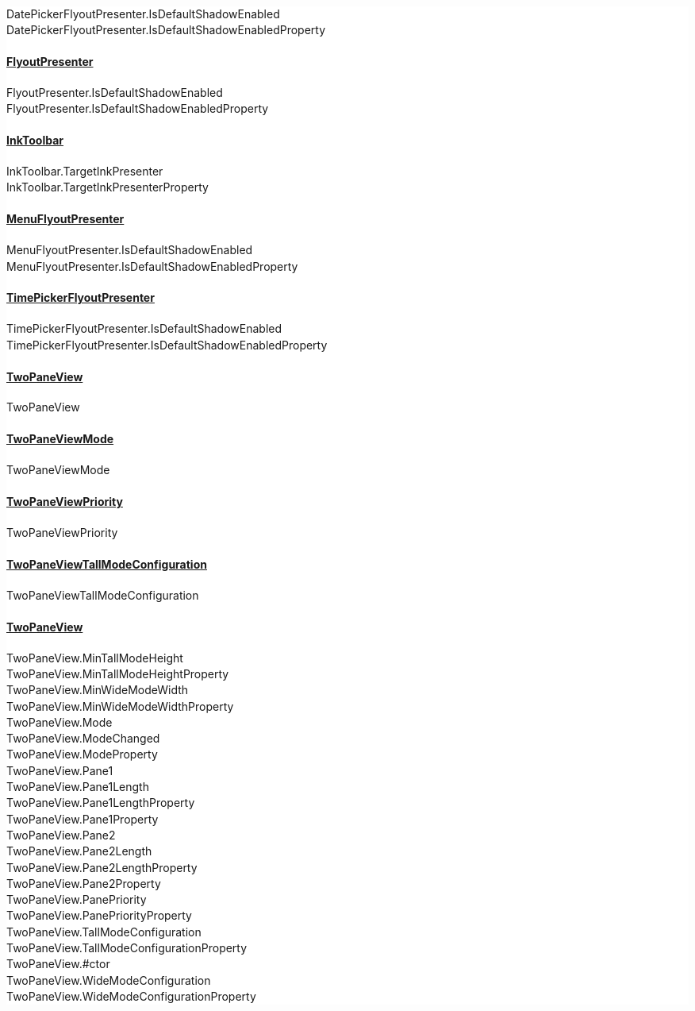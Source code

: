 DatePickerFlyoutPresenter.IsDefaultShadowEnabled <br> DatePickerFlyoutPresenter.IsDefaultShadowEnabledProperty

#### <a name="flyoutpresenter"></a>[FlyoutPresenter](/uwp/api/windows.ui.xaml.controls.flyoutpresenter)

FlyoutPresenter.IsDefaultShadowEnabled <br> FlyoutPresenter.IsDefaultShadowEnabledProperty

#### <a name="inktoolbar"></a>[InkToolbar](/uwp/api/windows.ui.xaml.controls.inktoolbar)

InkToolbar.TargetInkPresenter <br> InkToolbar.TargetInkPresenterProperty

#### <a name="menuflyoutpresenter"></a>[MenuFlyoutPresenter](/uwp/api/windows.ui.xaml.controls.menuflyoutpresenter)

MenuFlyoutPresenter.IsDefaultShadowEnabled <br> MenuFlyoutPresenter.IsDefaultShadowEnabledProperty

#### <a name="timepickerflyoutpresenter"></a>[TimePickerFlyoutPresenter](/uwp/api/windows.ui.xaml.controls.timepickerflyoutpresenter)

TimePickerFlyoutPresenter.IsDefaultShadowEnabled <br> TimePickerFlyoutPresenter.IsDefaultShadowEnabledProperty

#### <a name="twopaneview"></a>[TwoPaneView](/uwp/api/windows.ui.xaml.controls.twopaneview)

TwoPaneView

#### <a name="twopaneviewmode"></a>[TwoPaneViewMode](/uwp/api/windows.ui.xaml.controls.twopaneviewmode)

TwoPaneViewMode

#### <a name="twopaneviewpriority"></a>[TwoPaneViewPriority](/uwp/api/windows.ui.xaml.controls.twopaneviewpriority)

TwoPaneViewPriority

#### <a name="twopaneviewtallmodeconfiguration"></a>[TwoPaneViewTallModeConfiguration](/uwp/api/windows.ui.xaml.controls.twopaneviewtallmodeconfiguration)

TwoPaneViewTallModeConfiguration

#### <a name="twopaneview"></a>[TwoPaneView](/uwp/api/windows.ui.xaml.controls.twopaneview)

TwoPaneView.MinTallModeHeight <br> TwoPaneView.MinTallModeHeightProperty <br> TwoPaneView.MinWideModeWidth <br> TwoPaneView.MinWideModeWidthProperty <br> TwoPaneView.Mode <br> TwoPaneView.ModeChanged <br> TwoPaneView.ModeProperty <br> TwoPaneView.Pane1 <br> TwoPaneView.Pane1Length <br> TwoPaneView.Pane1LengthProperty <br> TwoPaneView.Pane1Property <br> TwoPaneView.Pane2 <br> TwoPaneView.Pane2Length <br> TwoPaneView.Pane2LengthProperty <br> TwoPaneView.Pane2Property <br> TwoPaneView.PanePriority <br> TwoPaneView.PanePriorityProperty <br> TwoPaneView.TallModeConfiguration <br> TwoPaneView.TallModeConfigurationProperty <br> TwoPaneView.#ctor <br> TwoPaneView.WideModeConfiguration <br> TwoPaneView.WideModeConfigurationProperty
